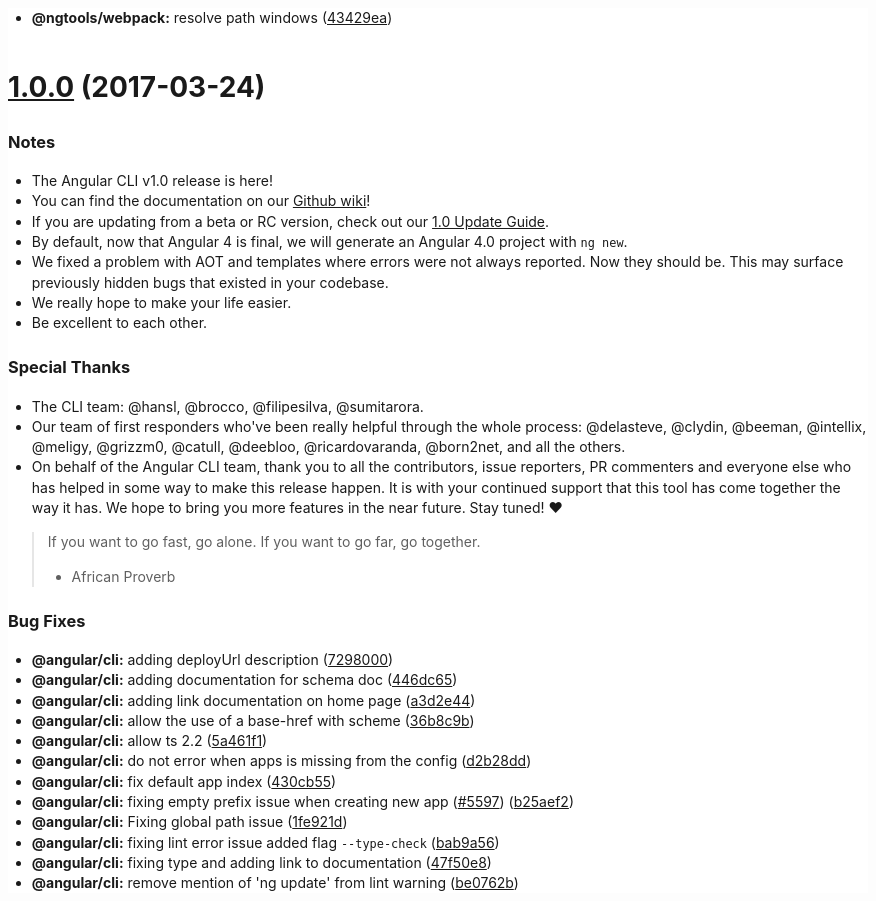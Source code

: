 * **@ngtools/webpack:** resolve path windows ([43429ea](https://github.com/angular/angular-cli/commit/43429ea))



<a name="1.0.0"></a>
# [1.0.0](https://github.com/angular/angular-cli/compare/v1.0.0-rc.4...v1.0.0) (2017-03-24)


### Notes

* The Angular CLI v1.0 release is here!
* You can find the documentation on our [Github wiki](https://github.com/angular/angular-cli/wiki)!
* If you are updating from a beta or RC version, check out our [1.0 Update Guide](https://github.com/angular/angular-cli/wiki/stories-1.0-update).
* By default, now that Angular 4 is final, we will generate an Angular 4.0 project with `ng new`.
* We fixed a problem with AOT and templates where errors were not always reported. Now they should be. This may surface previously hidden bugs that existed in your codebase.
* We really hope to make your life easier.
* Be excellent to each other.


### Special Thanks

* The CLI team: @hansl, @brocco, @filipesilva, @sumitarora.
* Our team of first responders who've been really helpful through the whole process: @delasteve, @clydin, @beeman, @intellix, @meligy, @grizzm0, @catull, @deebloo, @ricardovaranda, @born2net, and all the others.
* On behalf of the Angular CLI team, thank you to all the contributors, issue reporters, PR commenters and everyone else who has helped in some way to make this release happen. It is with your continued support that this tool has come together the way it has. We hope to bring you more features in the near future. Stay tuned! ❤️


> If you want to go fast, go alone. If you want to go far, go together.
>
> - African Proverb

### Bug Fixes

* **@angular/cli:** adding deployUrl description ([7298000](https://github.com/angular/angular-cli/commit/7298000))
* **@angular/cli:** adding documentation for schema doc ([446dc65](https://github.com/angular/angular-cli/commit/446dc65))
* **@angular/cli:** adding link documentation on home page ([a3d2e44](https://github.com/angular/angular-cli/commit/a3d2e44))
* **@angular/cli:** allow the use of a base-href with scheme ([36b8c9b](https://github.com/angular/angular-cli/commit/36b8c9b))
* **@angular/cli:** allow ts 2.2 ([5a461f1](https://github.com/angular/angular-cli/commit/5a461f1))
* **@angular/cli:** do not error when apps is missing from the config ([d2b28dd](https://github.com/angular/angular-cli/commit/d2b28dd))
* **@angular/cli:** fix default app index ([430cb55](https://github.com/angular/angular-cli/commit/430cb55))
* **@angular/cli:** fixing empty prefix issue when creating new app ([#5597](https://github.com/angular/angular-cli/issues/5597)) ([b25aef2](https://github.com/angular/angular-cli/commit/b25aef2))
* **@angular/cli:** Fixing global path issue ([1fe921d](https://github.com/angular/angular-cli/commit/1fe921d))
* **@angular/cli:** fixing lint error issue added flag `--type-check` ([bab9a56](https://github.com/angular/angular-cli/commit/bab9a56))
* **@angular/cli:** fixing type and adding link to documentation ([47f50e8](https://github.com/angular/angular-cli/commit/47f50e8))
* **@angular/cli:** remove mention of 'ng update' from lint warning ([be0762b](https://github.com/angular/angular-cli/commit/be0762b))